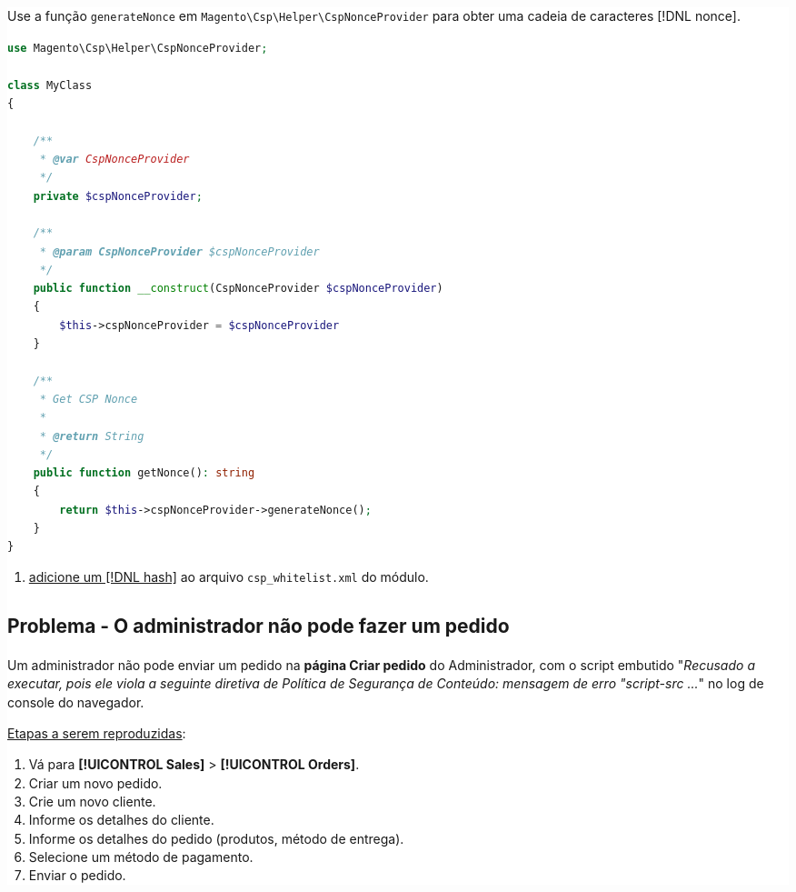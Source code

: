    Use a função `generateNonce` em `Magento\Csp\Helper\CspNonceProvider` para obter uma cadeia de caracteres [!DNL nonce].

   ```php
   use Magento\Csp\Helper\CspNonceProvider;
   
   class MyClass
   {
   
       /**
        * @var CspNonceProvider
        */
       private $cspNonceProvider;
   
       /**
        * @param CspNonceProvider $cspNonceProvider
        */
       public function __construct(CspNonceProvider $cspNonceProvider)
       {
           $this->cspNonceProvider = $cspNonceProvider
       }
   
       /**
        * Get CSP Nonce
        *
        * @return String
        */
       public function getNonce(): string
       {
           return $this->cspNonceProvider->generateNonce();
       }
   }
   ```

1. [adicione um [!DNL hash]](https://developer.adobe.com/commerce/php/development/security/content-security-policies/#using-inline-scripts-and-styles-is-discouraged-in-favor-of-ui-components-and-classes) ao arquivo `csp_whitelist.xml` do módulo.

## Problema - O administrador não pode fazer um pedido

Um administrador não pode enviar um pedido na **página Criar pedido** do Administrador, com o script embutido &quot;*Recusado a executar, pois ele viola a seguinte diretiva de Política de Segurança de Conteúdo: mensagem de erro &quot;script-src ...*&quot; no log de console do navegador.

<u>Etapas a serem reproduzidas</u>:

1. Vá para **[!UICONTROL Sales]** > **[!UICONTROL Orders]**.
1. Criar um novo pedido.
1. Crie um novo cliente.
1. Informe os detalhes do cliente.
1. Informe os detalhes do pedido (produtos, método de entrega).
1. Selecione um método de pagamento.
1. Enviar o pedido.
